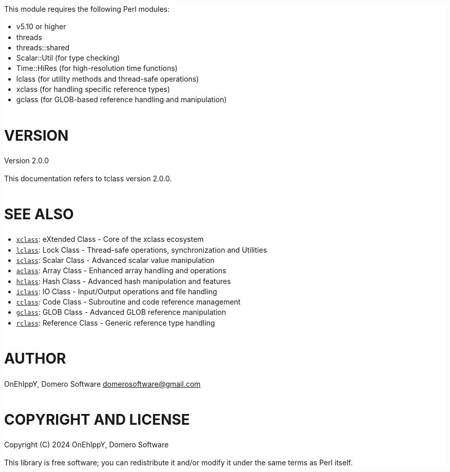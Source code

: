 This module requires the following Perl modules:

- v5.10 or higher
- threads
- threads::shared
- Scalar::Util (for type checking)
- Time::HiRes (for high-resolution time functions)
- lclass (for utility methods and thread-safe operations)
- xclass (for handling specific reference types)
- gclass (for GLOB-based reference handling and manipulation)

# VERSION

Version 2.0.0

This documentation refers to tclass version 2.0.0.

# SEE ALSO

- [`xclass`](xclass.md): eXtended Class - Core of the xclass ecosystem
- [`lclass`](lclass.md): Lock Class - Thread-safe operations, synchronization and Utilities
- [`sclass`](sclass.md): Scalar Class - Advanced scalar value manipulation
- [`aclass`](aclass.md): Array Class - Enhanced array handling and operations
- [`hclass`](hclass.md): Hash Class - Advanced hash manipulation and features
- [`iclass`](iclass.md): IO Class - Input/Output operations and file handling
- [`cclass`](cclass.md): Code Class - Subroutine and code reference management
- [`gclass`](gclass.md): GLOB Class - Advanced GLOB reference manipulation
- [`rclass`](rclass.md): Reference Class - Generic reference type handling


# AUTHOR

OnEhIppY, Domero Software <domerosoftware@gmail.com>

# COPYRIGHT AND LICENSE

Copyright (C) 2024 OnEhIppY, Domero Software

This library is free software; you can redistribute it and/or modify
it under the same terms as Perl itself.
